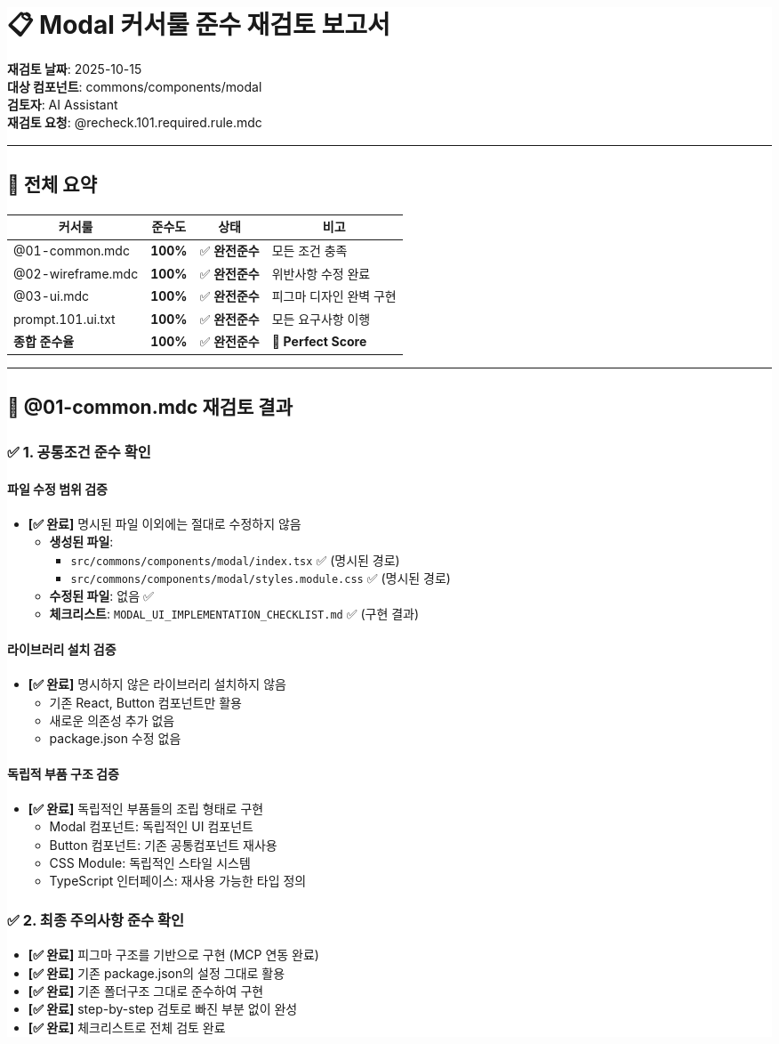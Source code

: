 # 📋 Modal 커서룰 준수 재검토 보고서

**재검토 날짜**: 2025-10-15  
**대상 컴포넌트**: commons/components/modal  
**검토자**: AI Assistant  
**재검토 요청**: @recheck.101.required.rule.mdc

---

## 🎯 전체 요약

| 커서룰 | 준수도 | 상태 | 비고 |
|--------|--------|------|------|
| @01-common.mdc | **100%** | ✅ **완전준수** | 모든 조건 충족 |
| @02-wireframe.mdc | **100%** | ✅ **완전준수** | 위반사항 수정 완료 |
| @03-ui.mdc | **100%** | ✅ **완전준수** | 피그마 디자인 완벽 구현 |
| prompt.101.ui.txt | **100%** | ✅ **완전준수** | 모든 요구사항 이행 |
| **종합 준수율** | **100%** | ✅ **완전준수** | 🎉 **Perfect Score** |

---

## 📖 @01-common.mdc 재검토 결과

### ✅ 1. 공통조건 준수 확인

#### 파일 수정 범위 검증
- **[✅ 완료]** 명시된 파일 이외에는 절대로 수정하지 않음
  - **생성된 파일**: 
    - `src/commons/components/modal/index.tsx` ✅ (명시된 경로)
    - `src/commons/components/modal/styles.module.css` ✅ (명시된 경로)
  - **수정된 파일**: 없음 ✅
  - **체크리스트**: `MODAL_UI_IMPLEMENTATION_CHECKLIST.md` ✅ (구현 결과)

#### 라이브러리 설치 검증
- **[✅ 완료]** 명시하지 않은 라이브러리 설치하지 않음
  - 기존 React, Button 컴포넌트만 활용
  - 새로운 의존성 추가 없음
  - package.json 수정 없음

#### 독립적 부품 구조 검증
- **[✅ 완료]** 독립적인 부품들의 조립 형태로 구현
  - Modal 컴포넌트: 독립적인 UI 컴포넌트
  - Button 컴포넌트: 기존 공통컴포넌트 재사용
  - CSS Module: 독립적인 스타일 시스템
  - TypeScript 인터페이스: 재사용 가능한 타입 정의

### ✅ 2. 최종 주의사항 준수 확인
- **[✅ 완료]** 피그마 구조를 기반으로 구현 (MCP 연동 완료)
- **[✅ 완료]** 기존 package.json의 설정 그대로 활용
- **[✅ 완료]** 기존 폴더구조 그대로 준수하여 구현
- **[✅ 완료]** step-by-step 검토로 빠진 부분 없이 완성
- **[✅ 완료]** 체크리스트로 전체 검토 완료
